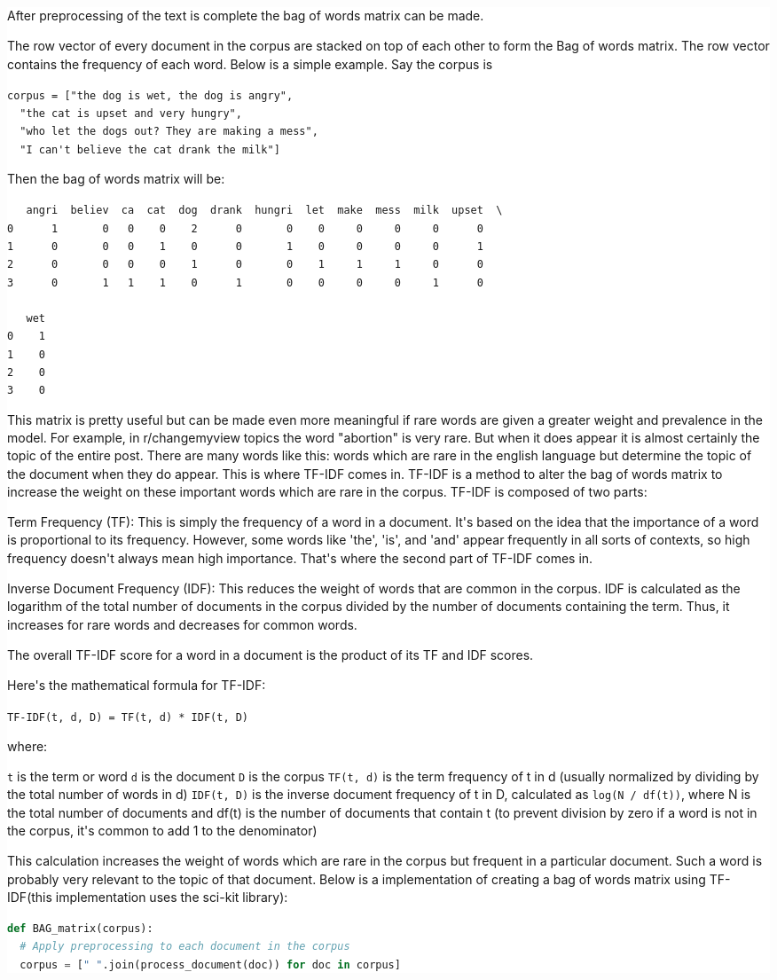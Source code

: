 
After preprocessing of the text is complete the bag of words matrix can be made.

The row vector of every document in the corpus are stacked on top of each other to form the Bag of words matrix. The row vector contains the frequency of each word. Below is a simple example. Say the corpus is
```
corpus = ["the dog is wet, the dog is angry",
  "the cat is upset and very hungry",
  "who let the dogs out? They are making a mess",
  "I can't believe the cat drank the milk"]
```
Then the bag of words matrix will be:
```
   angri  believ  ca  cat  dog  drank  hungri  let  make  mess  milk  upset  \
0      1       0   0    0    2      0       0    0     0     0     0      0   
1      0       0   0    1    0      0       1    0     0     0     0      1   
2      0       0   0    0    1      0       0    1     1     1     0      0   
3      0       1   1    1    0      1       0    0     0     0     1      0   

   wet  
0    1  
1    0  
2    0  
3    0
```

This matrix is pretty useful but can be made even more meaningful if rare words are given a greater weight and prevalence in the model. For example, in r/changemyview topics the word "abortion" is very rare. But when it does appear it is almost certainly the topic of the entire post. There are many words like this: words which are rare in the english language but determine the topic of the document when they do appear. This is where TF-IDF comes in. TF-IDF is a method to alter the bag of words matrix to increase the weight on these important words which are rare in the corpus. TF-IDF is composed of two parts:

Term Frequency (TF): This is simply the frequency of a word in a document. It's based on the idea that the importance of a word is proportional to its frequency. However, some words like 'the', 'is', and 'and' appear frequently in all sorts of contexts, so high frequency doesn't always mean high importance. That's where the second part of TF-IDF comes in.

Inverse Document Frequency (IDF): This reduces the weight of words that are common in the corpus. IDF is calculated as the logarithm of the total number of documents in the corpus divided by the number of documents containing the term. Thus, it increases for rare words and decreases for common words.

The overall TF-IDF score for a word in a document is the product of its TF and IDF scores.

Here's the mathematical formula for TF-IDF:
```
TF-IDF(t, d, D) = TF(t, d) * IDF(t, D)
```

where:

```t``` is the term or word
```d``` is the document
```D``` is the corpus
```TF(t, d)``` is the term frequency of t in d (usually normalized by dividing by the total number of words in d)
```IDF(t, D)``` is the inverse document frequency of t in D, calculated as ```log(N / df(t))```, where N is the total number of documents and df(t) is the number of documents that contain t (to prevent division by zero if a word is not in the corpus, it's common to add 1 to the denominator)

This calculation increases the weight of words which are rare in the corpus but frequent in a particular document. Such a word is probably very relevant to the topic of that document. Below is a implementation of creating a bag of words matrix using TF-IDF(this implementation uses the sci-kit library):


```python
def BAG_matrix(corpus):
  # Apply preprocessing to each document in the corpus
  corpus = [" ".join(process_document(doc)) for doc in corpus]
```